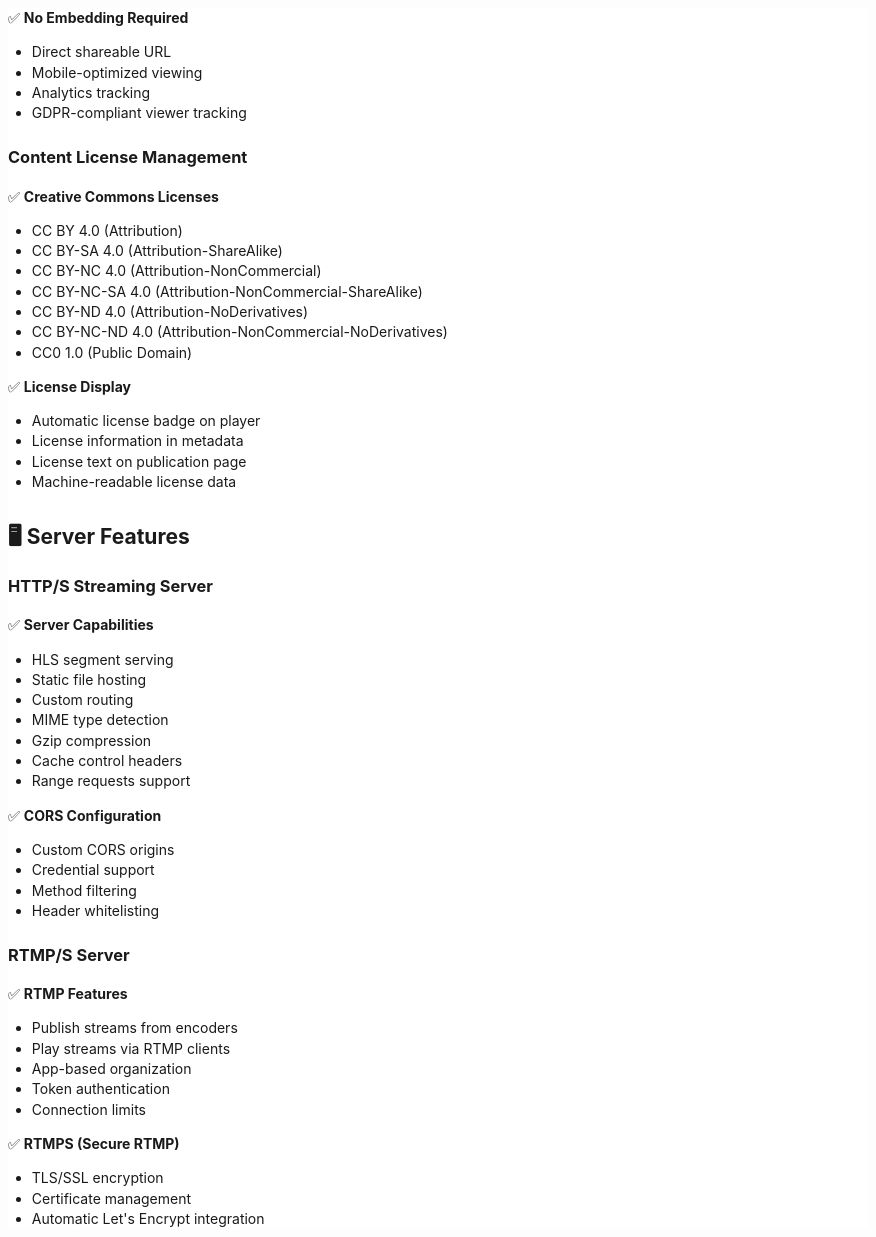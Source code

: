✅ **No Embedding Required**
- Direct shareable URL
- Mobile-optimized viewing
- Analytics tracking
- GDPR-compliant viewer tracking

### Content License Management

✅ **Creative Commons Licenses**
- CC BY 4.0 (Attribution)
- CC BY-SA 4.0 (Attribution-ShareAlike)
- CC BY-NC 4.0 (Attribution-NonCommercial)
- CC BY-NC-SA 4.0 (Attribution-NonCommercial-ShareAlike)
- CC BY-ND 4.0 (Attribution-NoDerivatives)
- CC BY-NC-ND 4.0 (Attribution-NonCommercial-NoDerivatives)
- CC0 1.0 (Public Domain)

✅ **License Display**
- Automatic license badge on player
- License information in metadata
- License text on publication page
- Machine-readable license data

## 🖥️ Server Features

### HTTP/S Streaming Server

✅ **Server Capabilities**
- HLS segment serving
- Static file hosting
- Custom routing
- MIME type detection
- Gzip compression
- Cache control headers
- Range requests support

✅ **CORS Configuration**
- Custom CORS origins
- Credential support
- Method filtering
- Header whitelisting

### RTMP/S Server

✅ **RTMP Features**
- Publish streams from encoders
- Play streams via RTMP clients
- App-based organization
- Token authentication
- Connection limits

✅ **RTMPS (Secure RTMP)**
- TLS/SSL encryption
- Certificate management
- Automatic Let's Encrypt integration
